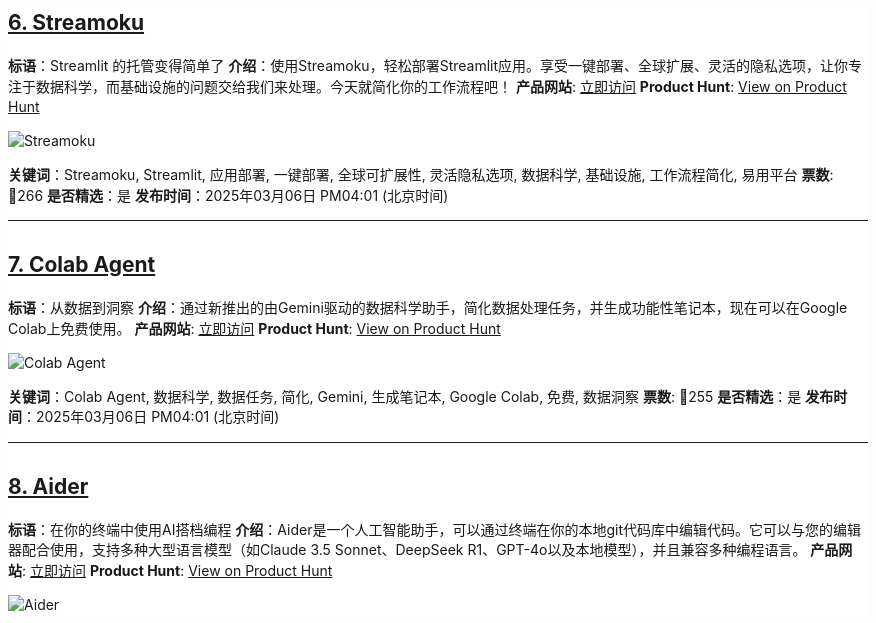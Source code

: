 ## [6. Streamoku](https://www.producthunt.com/posts/streamoku?utm_campaign=producthunt-api&utm_medium=api-v2&utm_source=Application%3A+dailyhot+%28ID%3A+133367%29)
**标语**：Streamlit 的托管变得简单了
**介绍**：使用Streamoku，轻松部署Streamlit应用。享受一键部署、全球扩展、灵活的隐私选项，让你专注于数据科学，而基础设施的问题交给我们来处理。今天就简化你的工作流程吧！
**产品网站**: [立即访问](https://www.producthunt.com/r/S7ME6IBSL3HHPA?utm_campaign=producthunt-api&utm_medium=api-v2&utm_source=Application%3A+dailyhot+%28ID%3A+133367%29)
**Product Hunt**: [View on Product Hunt](https://www.producthunt.com/posts/streamoku?utm_campaign=producthunt-api&utm_medium=api-v2&utm_source=Application%3A+dailyhot+%28ID%3A+133367%29)

![Streamoku]()

**关键词**：Streamoku, Streamlit, 应用部署, 一键部署, 全球可扩展性, 灵活隐私选项, 数据科学, 基础设施, 工作流程简化, 易用平台
**票数**: 🔺266
**是否精选**：是
**发布时间**：2025年03月06日 PM04:01 (北京时间)

---

## [7. Colab Agent](https://www.producthunt.com/posts/colab-agent?utm_campaign=producthunt-api&utm_medium=api-v2&utm_source=Application%3A+dailyhot+%28ID%3A+133367%29)
**标语**：从数据到洞察
**介绍**：通过新推出的由Gemini驱动的数据科学助手，简化数据处理任务，并生成功能性笔记本，现在可以在Google Colab上免费使用。
**产品网站**: [立即访问](https://www.producthunt.com/r/LL6WWZ7ZZDIBMV?utm_campaign=producthunt-api&utm_medium=api-v2&utm_source=Application%3A+dailyhot+%28ID%3A+133367%29)
**Product Hunt**: [View on Product Hunt](https://www.producthunt.com/posts/colab-agent?utm_campaign=producthunt-api&utm_medium=api-v2&utm_source=Application%3A+dailyhot+%28ID%3A+133367%29)

![Colab Agent]()

**关键词**：Colab Agent, 数据科学, 数据任务, 简化, Gemini, 生成笔记本, Google Colab, 免费, 数据洞察
**票数**: 🔺255
**是否精选**：是
**发布时间**：2025年03月06日 PM04:01 (北京时间)

---

## [8. Aider](https://www.producthunt.com/posts/aider?utm_campaign=producthunt-api&utm_medium=api-v2&utm_source=Application%3A+dailyhot+%28ID%3A+133367%29)
**标语**：在你的终端中使用AI搭档编程
**介绍**：Aider是一个人工智能助手，可以通过终端在你的本地git代码库中编辑代码。它可以与您的编辑器配合使用，支持多种大型语言模型（如Claude 3.5 Sonnet、DeepSeek R1、GPT-4o以及本地模型），并且兼容多种编程语言。
**产品网站**: [立即访问](https://www.producthunt.com/r/XQLOYLI4QX2VV7?utm_campaign=producthunt-api&utm_medium=api-v2&utm_source=Application%3A+dailyhot+%28ID%3A+133367%29)
**Product Hunt**: [View on Product Hunt](https://www.producthunt.com/posts/aider?utm_campaign=producthunt-api&utm_medium=api-v2&utm_source=Application%3A+dailyhot+%28ID%3A+133367%29)

![Aider]()
